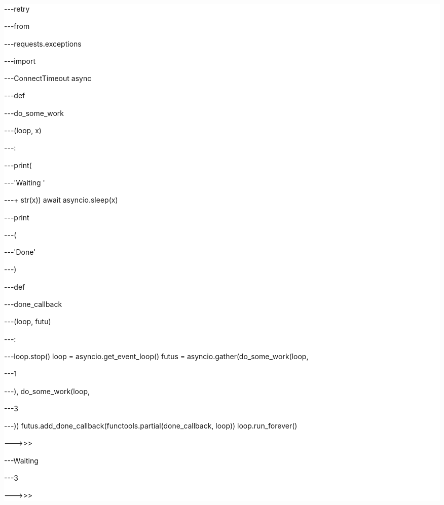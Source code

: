 ---retry

---from

---requests.exceptions

---import

---ConnectTimeout
async

---def

---do_some_work

---(loop, x)

---:

---print(

---'Waiting '

---+ str(x))
    await asyncio.sleep(x)

---print

---(

---'Done'

---)

---def

---done_callback

---(loop, futu)

---:

---loop.stop()
loop = asyncio.get_event_loop()
futus = asyncio.gather(do_some_work(loop,

---1

---), do_some_work(loop,

---3

---))
futus.add_done_callback(functools.partial(done_callback, loop))
loop.run_forever()

--->>>

---Waiting

---3

--->>>
